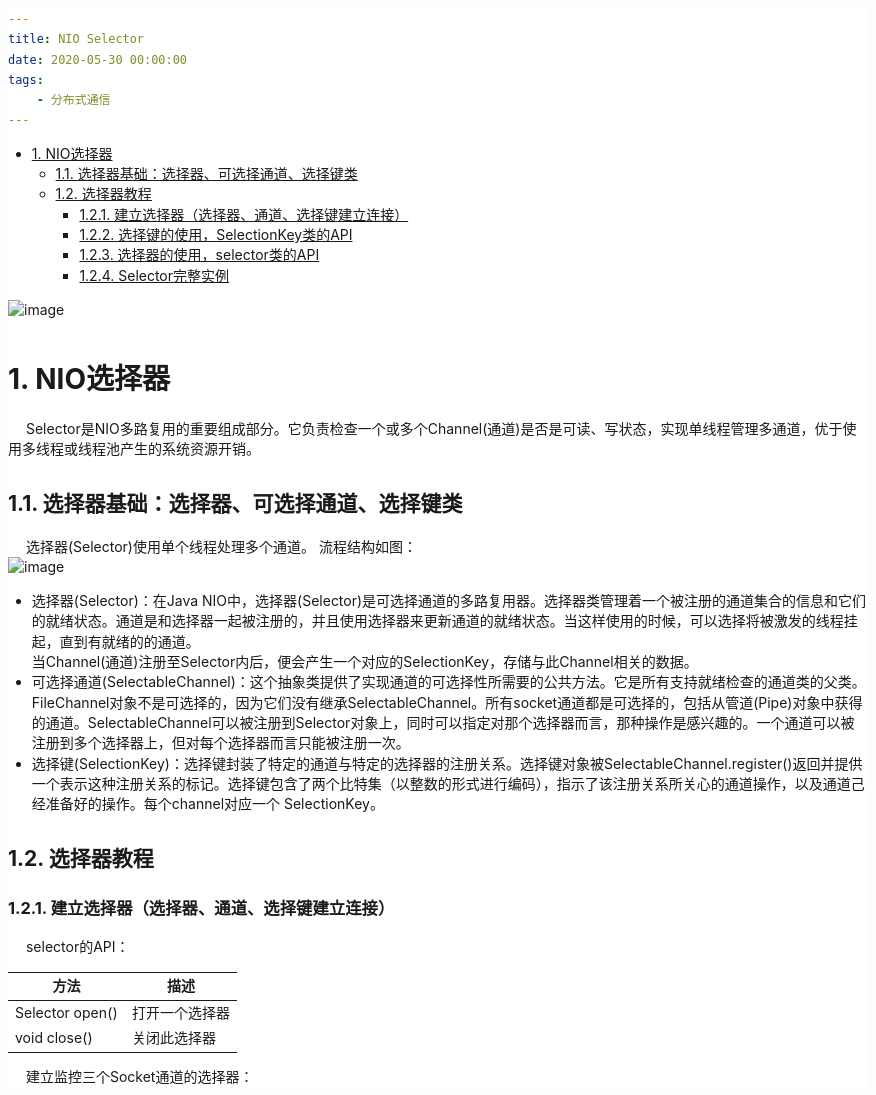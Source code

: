 ```yaml
---
title: NIO Selector
date: 2020-05-30 00:00:00
tags:
    - 分布式通信
---
```




- [1. NIO选择器](#1-nio选择器)
    - [1.1. 选择器基础：选择器、可选择通道、选择键类](#11-选择器基础选择器可选择通道选择键类)
    - [1.2. 选择器教程](#12-选择器教程)
        - [1.2.1. 建立选择器（选择器、通道、选择键建立连接）](#121-建立选择器选择器通道选择键建立连接)
        - [1.2.2. 选择键的使用，SelectionKey类的API](#122-选择键的使用selectionkey类的api)
        - [1.2.3. 选择器的使用，selector类的API](#123-选择器的使用selector类的api)
        - [1.2.4. Selector完整实例](#124-selector完整实例)



![image](https://gitee.com/wt1814/pic-host/raw/master/images/microService/communication/NIO-14.png)  


# 1. NIO选择器  
&emsp; Selector是NIO多路复用的重要组成部分。它负责检查一个或多个Channel(通道)是否是可读、写状态，实现单线程管理多通道，优于使用多线程或线程池产生的系统资源开销。 

## 1.1. 选择器基础：选择器、可选择通道、选择键类   
&emsp; 选择器(Selector)使用单个线程处理多个通道。 流程结构如图：  
![image](https://gitee.com/wt1814/pic-host/raw/master/images/microService/communication/NIO-12.png)  

* 选择器(Selector)：在Java NIO中，选择器(Selector)是可选择通道的多路复用器。选择器类管理着一个被注册的通道集合的信息和它们的就绪状态。通道是和选择器一起被注册的，并且使用选择器来更新通道的就绪状态。当这样使用的时候，可以选择将被激发的线程挂起，直到有就绪的的通道。  
当Channel(通道)注册至Selector内后，便会产生一个对应的SelectionKey，存储与此Channel相关的数据。
* 可选择通道(SelectableChannel)：这个抽象类提供了实现通道的可选择性所需要的公共方法。它是所有支持就绪检查的通道类的父类。FileChannel对象不是可选择的，因为它们没有继承SelectableChannel。所有socket通道都是可选择的，包括从管道(Pipe)对象中获得的通道。SelectableChannel可以被注册到Selector对象上，同时可以指定对那个选择器而言，那种操作是感兴趣的。一个通道可以被注册到多个选择器上，但对每个选择器而言只能被注册一次。  
* 选择键(SelectionKey)：选择键封装了特定的通道与特定的选择器的注册关系。选择键对象被SelectableChannel.register()返回并提供一个表示这种注册关系的标记。选择键包含了两个比特集（以整数的形式进行编码），指示了该注册关系所关心的通道操作，以及通道己经准备好的操作。每个channel对应一个 SelectionKey。  

## 1.2. 选择器教程  
### 1.2.1. 建立选择器（选择器、通道、选择键建立连接）  
&emsp; selector的API：  

|方法|描述|
|---|---|
|Selector open()|打开一个选择器|
|void close()|关闭此选择器|

&emsp; 建立监控三个Socket通道的选择器：  
